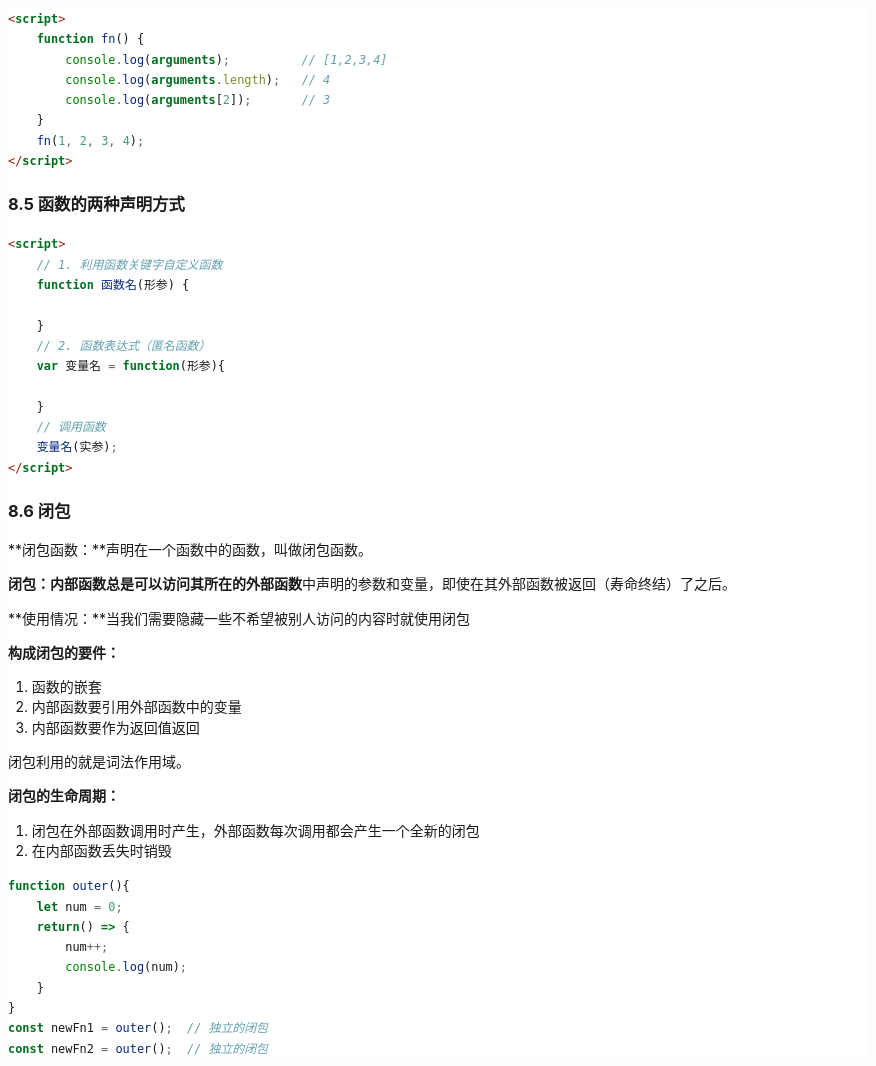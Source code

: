 ```html
<script>
    function fn() {
        console.log(arguments);          // [1,2,3,4]
        console.log(arguments.length);   // 4
        console.log(arguments[2]);       // 3
    }
    fn(1, 2, 3, 4);
</script>
```

### 8.5 函数的两种声明方式

```html
<script>
    // 1. 利用函数关键字自定义函数
    function 函数名(形参) {
        
    }
    // 2. 函数表达式（匿名函数）
    var 变量名 = function(形参){
        
    }
    // 调用函数
    变量名(实参);
</script>
```

### 8.6 闭包

**闭包函数：**声明在一个函数中的函数，叫做闭包函数。

**闭包：**内部函数总是可以访问其所在的**外部函数**中声明的参数和变量，即使在其外部函数被返回（寿命终结）了之后。

**使用情况：**当我们需要隐藏一些不希望被别人访问的内容时就使用闭包

**构成闭包的要件：**

1. 函数的嵌套
2. 内部函数要引用外部函数中的变量
3. 内部函数要作为返回值返回

闭包利用的就是词法作用域。

**闭包的生命周期：**

1. 闭包在外部函数调用时产生，外部函数每次调用都会产生一个全新的闭包
2. 在内部函数丢失时销毁

```typescript
function outer(){
    let num = 0;
    return() => {
        num++;
        console.log(num);
    }
}
const newFn1 = outer();  // 独立的闭包
const newFn2 = outer();  // 独立的闭包
```
